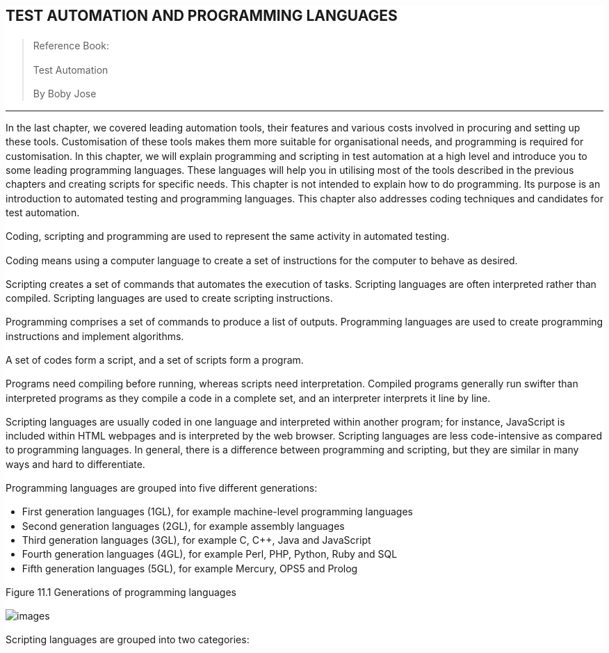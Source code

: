 ## TEST AUTOMATION AND PROGRAMMING LANGUAGES

> Reference Book:
> 
> Test Automation
> 
> By Boby Jose

---

In the last chapter, we covered leading automation tools, their features and various costs involved in procuring and setting up these tools. Customisation of these tools makes them more suitable for organisational needs, and programming is required for customisation. In this chapter, we will explain programming and scripting in test automation at a high level and introduce you to some leading programming languages. These languages will help you in utilising most of the tools described in the previous chapters and creating scripts for specific needs. This chapter is not intended to explain how to do programming. Its purpose is an introduction to automated testing and programming languages. This chapter also addresses coding techniques and candidates for test automation.

Coding, scripting and programming are used to represent the same activity in automated testing.

Coding means using a computer language to create a set of instructions for the computer to behave as desired.

Scripting creates a set of commands that automates the execution of tasks. Scripting languages are often interpreted rather than compiled. Scripting languages are used to create scripting instructions.

Programming comprises a set of commands to produce a list of outputs. Programming languages are used to create programming instructions and implement algorithms.

A set of codes form a script, and a set of scripts form a program.

Programs need compiling before running, whereas scripts need interpretation. Compiled programs generally run swifter than interpreted programs as they compile a code in a complete set, and an interpreter interprets it line by line.

Scripting languages are usually coded in one language and interpreted within another program; for instance, JavaScript is included within HTML webpages and is interpreted by the web browser. Scripting languages are less code-intensive as compared to programming languages. In general, there is a difference between programming and scripting, but they are similar in many ways and hard to differentiate.

Programming languages are grouped into five different generations:

- First generation languages (1GL), for example machine-level programming languages
- Second generation languages (2GL), for example assembly languages
- Third generation languages (3GL), for example C, C++, Java and JavaScript
- Fourth generation languages (4GL), for example Perl, PHP, Python, Ruby and SQL
- Fifth generation languages (5GL), for example Mercury, OPS5 and Prolog

Figure 11.1 Generations of programming languages

![images](https://learning.oreilly.com/api/v2/epubs/urn:orm:book:9781780175478/files/Images/Fig11-1.png)

Scripting languages are grouped into two categories:
